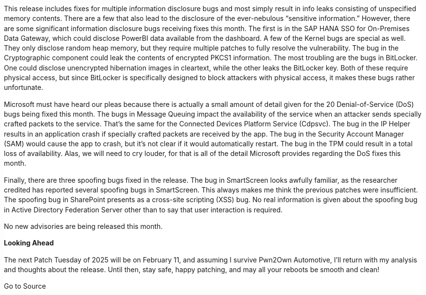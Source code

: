 This release includes fixes for multiple information disclosure bugs and most simply result in info leaks consisting of unspecified memory contents. There are a few that also lead to the disclosure of the ever-nebulous “sensitive information.” However, there are some significant information disclosure bugs receiving fixes this month. The first is in the SAP HANA SSO for On-Premises Data Gateway, which could disclose PowerBI data available from the dashboard. A few of the Kernel bugs are special as well. They only disclose random heap memory, but they require multiple patches to fully resolve the vulnerability. The bug in the Cryptographic component could leak the contents of encrypted PKCS1 information. The most troubling are the bugs in BitLocker. One could disclose unencrypted hibernation images in cleartext, while the other leaks the BitLocker key. Both of these require physical access, but since BitLocker is specifically designed to block attackers with physical access, it makes these bugs rather unfortunate.

Microsoft must have heard our pleas because there is actually a small amount of detail given for the 20 Denial-of-Service (DoS) bugs being fixed this month. The bugs in Message Queuing impact the availability of the service when an attacker sends specially crafted packets to the service. That’s the same for the Connected Devices Platform Service (Cdpsvc). The bug in the IP Helper results in an application crash if specially crafted packets are received by the app. The bug in the Security Account Manager (SAM) would cause the app to crash, but it’s not clear if it would automatically restart. The bug in the TPM could result in a total loss of availability. Alas, we will need to cry louder, for that is all of the detail Microsoft provides regarding the DoS fixes this month.

Finally, there are three spoofing bugs fixed in the release. The bug in SmartScreen looks awfully familiar, as the researcher credited has reported several spoofing bugs in SmartScreen. This always makes me think the previous patches were insufficient. The spoofing bug in SharePoint presents as a cross-site scripting (XSS) bug. No real information is given about the spoofing bug in Active Directory Federation Server other than to say that user interaction is required.

No new advisories are being released this month.

**Looking Ahead**

The next Patch Tuesday of 2025 will be on February 11, and assuming I survive Pwn2Own Automotive, I’ll return with my analysis and thoughts about the release. Until then, stay safe, happy patching, and may all your reboots be smooth and clean!

Go to Source
